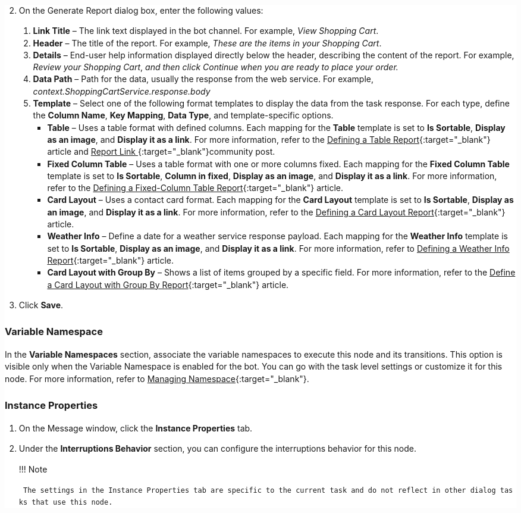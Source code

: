 2. On the Generate Report dialog box, enter the following values:
    1. **Link Title** – The link text displayed in the bot channel. For example, _View Shopping Cart_.
    2. **Header** – The title of the report. For example, _These are the items in your Shopping Cart_.
    3. **Details** – End-user help information displayed directly below the header, describing the content of the report. For example, _Review your Shopping Cart_, _and then click Continue when you are ready to place your order._
    4. **Data Path** – Path for the data, usually the response from the web service. For example, _context.ShoppingCartService.response.body_
    5. **Template** – Select one of the following format templates to display the data from the task response. For each type, define the **Column Name**, **Key Mapping**, **Data Type**, and template-specific options.
        * **Table** – Uses a table format with defined columns. Each mapping for the **Table** template is set to **Is Sortable**, **Display as an image**, and **Display it as a link**. For more information, refer to the [Defining a Table Report](../../defining-reports/defining-a-table-report/){:target="_blank"} article and [Report Link ](https://community.kore.ai/t/report-link-is-not-getting-displayed-in-message-node/1676){:target="_blank"}community post.
        * **Fixed Column Table** – Uses a table format with one or more columns fixed. Each mapping for the **Fixed Column Table** template is set to **Is Sortable**, **Column in fixed**, **Display as an image**, and **Display it as a link**. For more information, refer to the [Defining a Fixed-Column Table Report](../../defining-reports/defining-a-fixed-column-table-report/){:target="_blank"} article.
        * **Card Layout** – Uses a contact card format. Each mapping for the **Card Layout** template is set to **Is Sortable**, **Display as an image**, and **Display it as a link**. For more information, refer to the [Defining a Card Layout Report](../../defining-reports/defining-a-card-layout-report/){:target="_blank"} article.
        * **Weather Info** – Define a date for a weather service response payload. Each mapping for the **Weather Info** template is set to **Is Sortable**, **Display as an image**, and **Display it as a link**. For more information, refer to [Defining a Weather Info Report](../../defining-reports/defining-a-weather-info-report/){:target="_blank"} article.
        * **Card Layout with Group By** – Shows a list of items grouped by a specific field. For more information, refer to the [Define a Card Layout with Group By Report](../../defining-reports/define-a-card-layout-with-group-by-report/){:target="_blank"} article.

3. Click **Save**.


### Variable Namespace

In the **Variable Namespaces** section, associate the variable namespaces to execute this node and its transitions. This option is visible only when the Variable Namespace is enabled for the bot. You can go with the task level settings or customize it for this node. For more information, refer to [Managing Namespace](../../../../../app-settings/managing-namespace){:target="_blank"}.


### Instance Properties

1. On the Message window, click the **Instance Properties** tab.
2. Under the **Interruptions Behavior** section, you can configure the interruptions behavior for this node.  

    !!! Note
    
        The settings in the Instance Properties tab are specific to the current task and do not reflect in other dialog tasks that use this node.
    